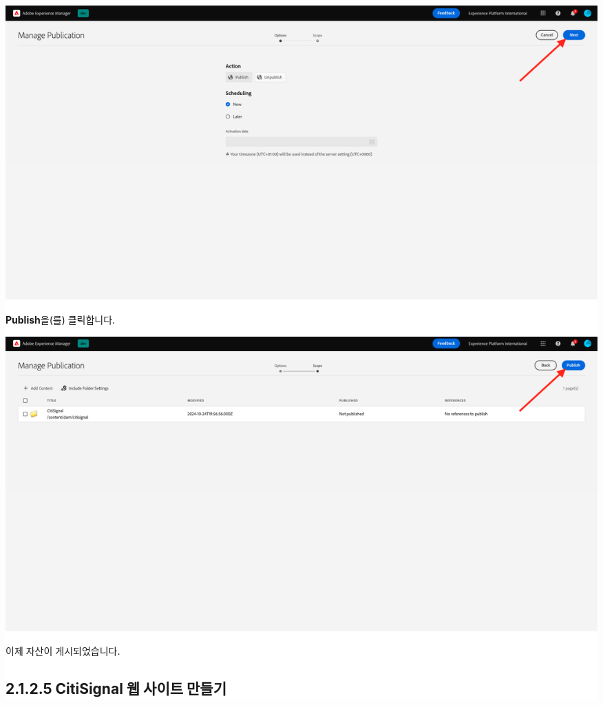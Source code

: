 ![AEMCS](./images/aemcsassets4.png)

**Publish**&#x200B;을(를) 클릭합니다.

![AEMCS](./images/aemcsassets5.png)

이제 자산이 게시되었습니다.

## 2.1.2.5 CitiSignal 웹 사이트 만들기
